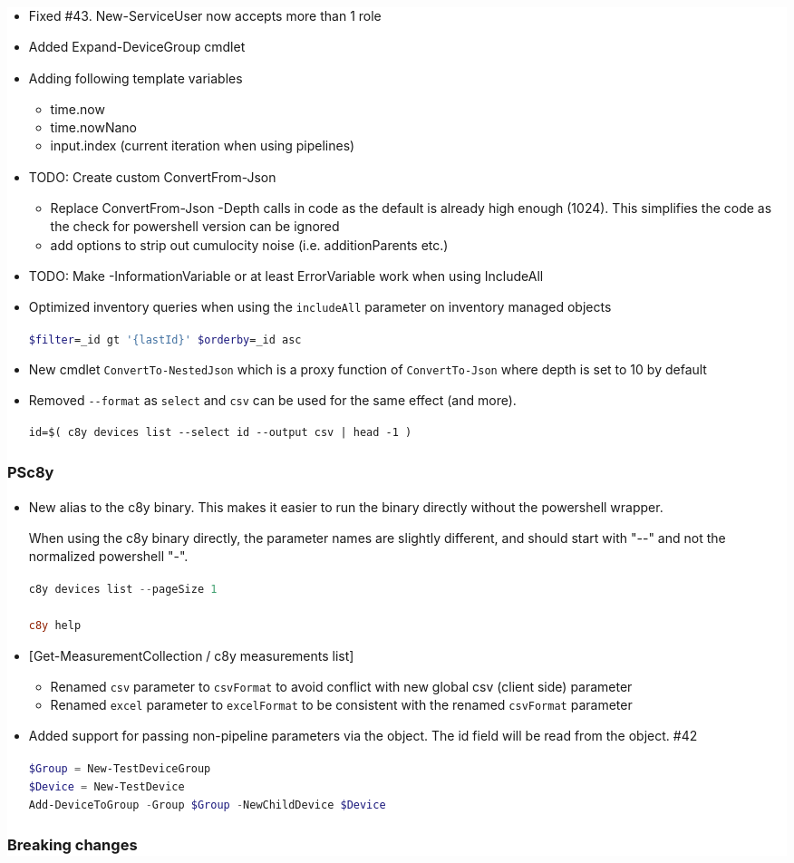 * Fixed #43. New-ServiceUser now accepts more than 1 role
* Added Expand-DeviceGroup cmdlet
* Adding following template variables
    * time.now
    * time.nowNano
    * input.index (current iteration when using pipelines)

* TODO: Create custom ConvertFrom-Json
    * Replace ConvertFrom-Json -Depth calls in code as the default is already high enough (1024). This simplifies the code as the check for powershell version can be ignored
    * add options to strip out cumulocity noise (i.e. additionParents etc.)
* TODO: Make -InformationVariable or at least ErrorVariable work when using IncludeAll

* Optimized inventory queries when using the `includeAll` parameter on inventory managed objects
    ```sh
    $filter=_id gt '{lastId}' $orderby=_id asc
    ```


* New cmdlet `ConvertTo-NestedJson` which is a proxy function of `ConvertTo-Json` where depth is set to 10 by default
* Removed `--format` as `select` and `csv` can be used for the same effect (and more).

    ```
    id=$( c8y devices list --select id --output csv | head -1 )
    ```

### PSc8y

* New alias to the c8y binary. This makes it easier to run the binary directly without the powershell wrapper.

    When using the c8y binary directly, the parameter names are slightly different, and should start with "--" and not the normalized powershell "-".

    ```powershell
    c8y devices list --pageSize 1

    c8y help
    ```

* [Get-MeasurementCollection / c8y measurements list]
    * Renamed `csv` parameter to `csvFormat` to avoid conflict with new global csv (client side) parameter
    * Renamed `excel` parameter to `excelFormat` to be consistent with the renamed `csvFormat` parameter

* Added support for passing non-pipeline parameters via the object. The id field will be read from the object. #42
    ```powershell
    $Group = New-TestDeviceGroup
    $Device = New-TestDevice
    Add-DeviceToGroup -Group $Group -NewChildDevice $Device
    ```

### Breaking changes
